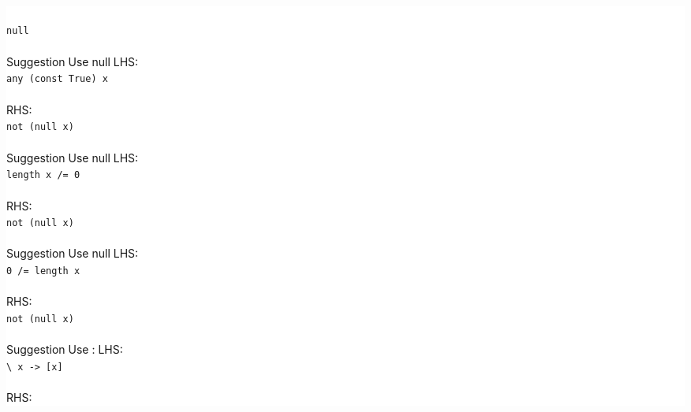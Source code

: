 <code>
null
</code>
<br>
</td>
<td>Suggestion</td>
</tr>
<tr>
<td>Use null</td>
<td>
LHS:
<code>
any (const True) x
</code>
<br>
RHS:
<code>
not (null x)
</code>
<br>
</td>
<td>Suggestion</td>
</tr>
<tr>
<td>Use null</td>
<td>
LHS:
<code>
length x /= 0
</code>
<br>
RHS:
<code>
not (null x)
</code>
<br>
</td>
<td>Suggestion</td>
</tr>
<tr>
<td>Use null</td>
<td>
LHS:
<code>
0 /= length x
</code>
<br>
RHS:
<code>
not (null x)
</code>
<br>
</td>
<td>Suggestion</td>
</tr>
<tr>
<td>Use :</td>
<td>
LHS:
<code>
\ x -> [x]
</code>
<br>
RHS: